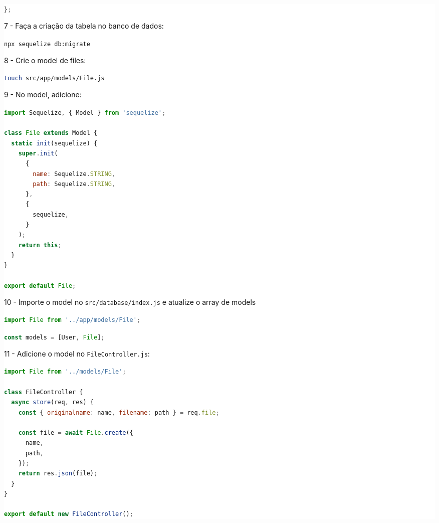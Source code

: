 ```js
};

```
7 - Faça a criação da tabela no banco de dados:
```sh
npx sequelize db:migrate
```
8 - Crie o model de files:
```sh
touch src/app/models/File.js
```

9 - No model, adicione:
```js
import Sequelize, { Model } from 'sequelize';

class File extends Model {
  static init(sequelize) {
    super.init(
      {
        name: Sequelize.STRING,
        path: Sequelize.STRING,
      },
      {
        sequelize,
      }
    );
    return this;
  }
}

export default File;

```

10 - Importe o model no `src/database/index.js` e atualize o array de models
```js
import File from '../app/models/File';
```
```js
const models = [User, File];
```

11 - Adicione o model no `FileController.js`:
```js
import File from '../models/File';

class FileController {
  async store(req, res) {
    const { originalname: name, filename: path } = req.file;

    const file = await File.create({
      name,
      path,
    });
    return res.json(file);
  }
}

export default new FileController();
```
